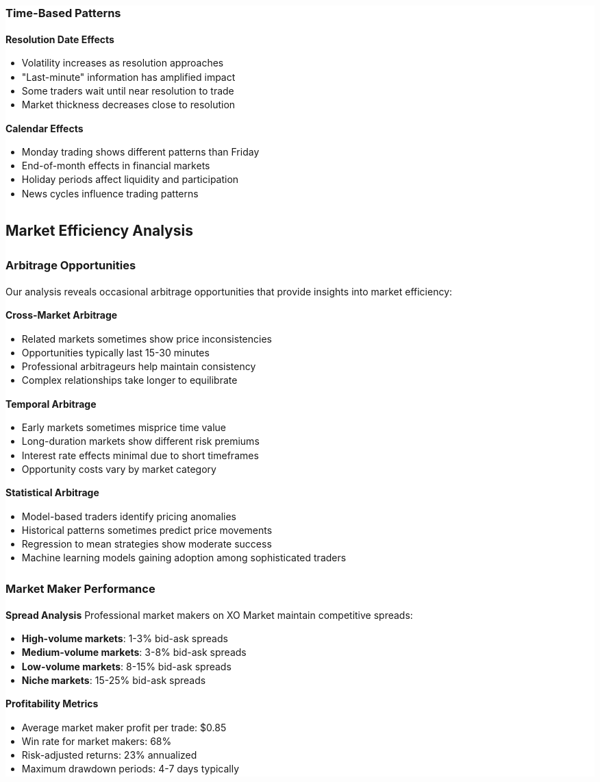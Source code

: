 ### Time-Based Patterns

**Resolution Date Effects**
- Volatility increases as resolution approaches
- "Last-minute" information has amplified impact
- Some traders wait until near resolution to trade
- Market thickness decreases close to resolution

**Calendar Effects**
- Monday trading shows different patterns than Friday
- End-of-month effects in financial markets
- Holiday periods affect liquidity and participation
- News cycles influence trading patterns

## Market Efficiency Analysis

### Arbitrage Opportunities

Our analysis reveals occasional arbitrage opportunities that provide insights into market efficiency:

**Cross-Market Arbitrage**
- Related markets sometimes show price inconsistencies
- Opportunities typically last 15-30 minutes
- Professional arbitrageurs help maintain consistency
- Complex relationships take longer to equilibrate

**Temporal Arbitrage**
- Early markets sometimes misprice time value
- Long-duration markets show different risk premiums
- Interest rate effects minimal due to short timeframes
- Opportunity costs vary by market category

**Statistical Arbitrage**
- Model-based traders identify pricing anomalies
- Historical patterns sometimes predict price movements
- Regression to mean strategies show moderate success
- Machine learning models gaining adoption among sophisticated traders

### Market Maker Performance

**Spread Analysis**
Professional market makers on XO Market maintain competitive spreads:

- **High-volume markets**: 1-3% bid-ask spreads
- **Medium-volume markets**: 3-8% bid-ask spreads  
- **Low-volume markets**: 8-15% bid-ask spreads
- **Niche markets**: 15-25% bid-ask spreads

**Profitability Metrics**
- Average market maker profit per trade: $0.85
- Win rate for market makers: 68%
- Risk-adjusted returns: 23% annualized
- Maximum drawdown periods: 4-7 days typically
